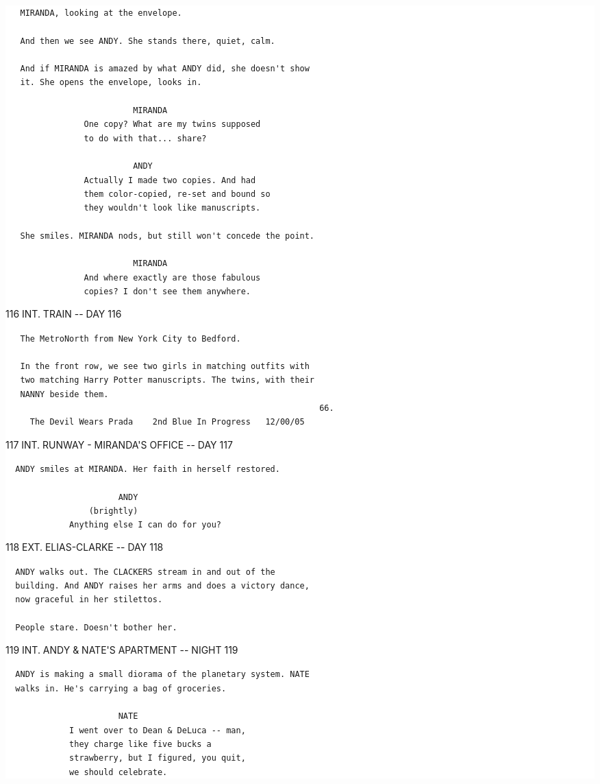        MIRANDA, looking at the envelope.

       And then we see ANDY. She stands there, quiet, calm.

       And if MIRANDA is amazed by what ANDY did, she doesn't show
       it. She opens the envelope, looks in.

                              MIRANDA
                    One copy? What are my twins supposed
                    to do with that... share?

                              ANDY
                    Actually I made two copies. And had
                    them color-copied, re-set and bound so
                    they wouldn't look like manuscripts.

       She smiles. MIRANDA nods, but still won't concede the point.

                              MIRANDA
                    And where exactly are those fabulous
                    copies? I don't see them anywhere.

116    INT. TRAIN -- DAY                                                      116

       The MetroNorth from New York City to Bedford.

       In the front row, we see two girls in matching outfits with
       two matching Harry Potter manuscripts. The twins, with their
       NANNY beside them.
                                                                    66.
         The Devil Wears Prada    2nd Blue In Progress   12/00/05




117   INT. RUNWAY - MIRANDA'S OFFICE -- DAY                                 117

      ANDY smiles at MIRANDA. Her faith in herself restored.

                           ANDY
                     (brightly)
                 Anything else I can do for you?

118   EXT. ELIAS-CLARKE -- DAY                                              118

      ANDY walks out. The CLACKERS stream in and out of the
      building. And ANDY raises her arms and does a victory dance,
      now graceful in her stilettos.

      People stare. Doesn't bother her.

119   INT. ANDY & NATE'S APARTMENT -- NIGHT                                 119

      ANDY is making a small diorama of the planetary system. NATE
      walks in. He's carrying a bag of groceries.

                           NATE
                 I went over to Dean & DeLuca -- man,
                 they charge like five bucks a
                 strawberry, but I figured, you quit,
                 we should celebrate.
